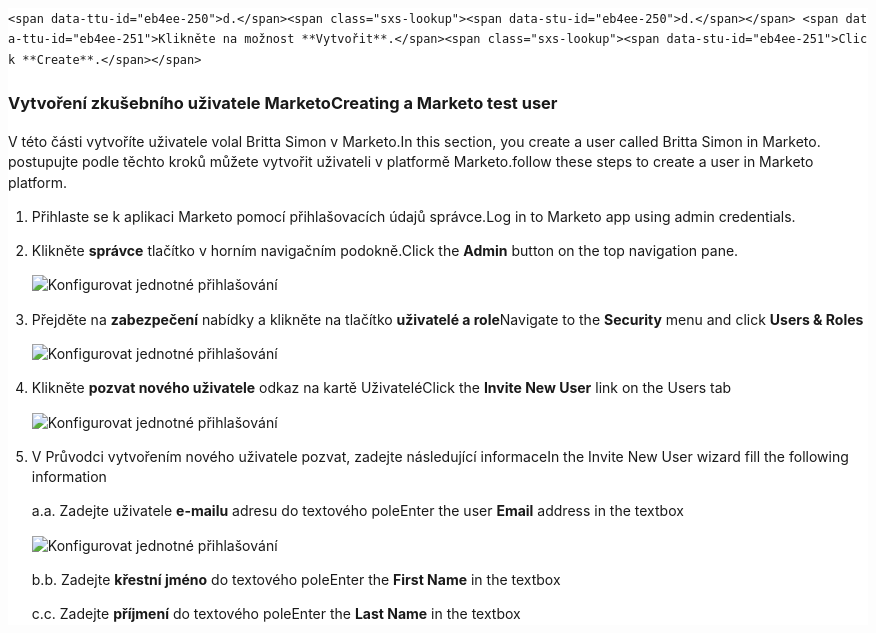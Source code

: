     <span data-ttu-id="eb4ee-250">d.</span><span class="sxs-lookup"><span data-stu-id="eb4ee-250">d.</span></span> <span data-ttu-id="eb4ee-251">Klikněte na možnost **Vytvořit**.</span><span class="sxs-lookup"><span data-stu-id="eb4ee-251">Click **Create**.</span></span>
 
### <a name="creating-a-marketo-test-user"></a><span data-ttu-id="eb4ee-252">Vytvoření zkušebního uživatele Marketo</span><span class="sxs-lookup"><span data-stu-id="eb4ee-252">Creating a Marketo test user</span></span>

<span data-ttu-id="eb4ee-253">V této části vytvoříte uživatele volal Britta Simon v Marketo.</span><span class="sxs-lookup"><span data-stu-id="eb4ee-253">In this section, you create a user called Britta Simon in Marketo.</span></span> <span data-ttu-id="eb4ee-254">postupujte podle těchto kroků můžete vytvořit uživateli v platformě Marketo.</span><span class="sxs-lookup"><span data-stu-id="eb4ee-254">follow these steps to create a user in Marketo platform.</span></span>

1. <span data-ttu-id="eb4ee-255">Přihlaste se k aplikaci Marketo pomocí přihlašovacích údajů správce.</span><span class="sxs-lookup"><span data-stu-id="eb4ee-255">Log in to Marketo app using admin credentials.</span></span>

2. <span data-ttu-id="eb4ee-256">Klikněte **správce** tlačítko v horním navigačním podokně.</span><span class="sxs-lookup"><span data-stu-id="eb4ee-256">Click the **Admin** button on the top navigation pane.</span></span>
   
    ![Konfigurovat jednotné přihlašování](./media/active-directory-saas-marketo-tutorial/tutorial_marketo_06.png) 

3. <span data-ttu-id="eb4ee-258">Přejděte na **zabezpečení** nabídky a klikněte na tlačítko **uživatelé a role**</span><span class="sxs-lookup"><span data-stu-id="eb4ee-258">Navigate to the **Security** menu and click **Users & Roles**</span></span>
   
    ![Konfigurovat jednotné přihlašování](./media/active-directory-saas-marketo-tutorial/tutorial_marketo_19.png)  

4. <span data-ttu-id="eb4ee-260">Klikněte **pozvat nového uživatele** odkaz na kartě Uživatelé</span><span class="sxs-lookup"><span data-stu-id="eb4ee-260">Click the **Invite New User** link on the Users tab</span></span>
   
    ![Konfigurovat jednotné přihlašování](./media/active-directory-saas-marketo-tutorial/tutorial_marketo_15.png) 

5. <span data-ttu-id="eb4ee-262">V Průvodci vytvořením nového uživatele pozvat, zadejte následující informace</span><span class="sxs-lookup"><span data-stu-id="eb4ee-262">In the Invite New User wizard fill the following information</span></span>
   
    <span data-ttu-id="eb4ee-263">a.</span><span class="sxs-lookup"><span data-stu-id="eb4ee-263">a.</span></span> <span data-ttu-id="eb4ee-264">Zadejte uživatele **e-mailu** adresu do textového pole</span><span class="sxs-lookup"><span data-stu-id="eb4ee-264">Enter the user **Email** address in the textbox</span></span>
   
    ![Konfigurovat jednotné přihlašování](./media/active-directory-saas-marketo-tutorial/tutorial_marketo_16.png)
   
    <span data-ttu-id="eb4ee-266">b.</span><span class="sxs-lookup"><span data-stu-id="eb4ee-266">b.</span></span> <span data-ttu-id="eb4ee-267">Zadejte **křestní jméno** do textového pole</span><span class="sxs-lookup"><span data-stu-id="eb4ee-267">Enter the **First Name** in the textbox</span></span>
   
    <span data-ttu-id="eb4ee-268">c.</span><span class="sxs-lookup"><span data-stu-id="eb4ee-268">c.</span></span> <span data-ttu-id="eb4ee-269">Zadejte **příjmení** do textového pole</span><span class="sxs-lookup"><span data-stu-id="eb4ee-269">Enter the **Last Name**  in the textbox</span></span>
   